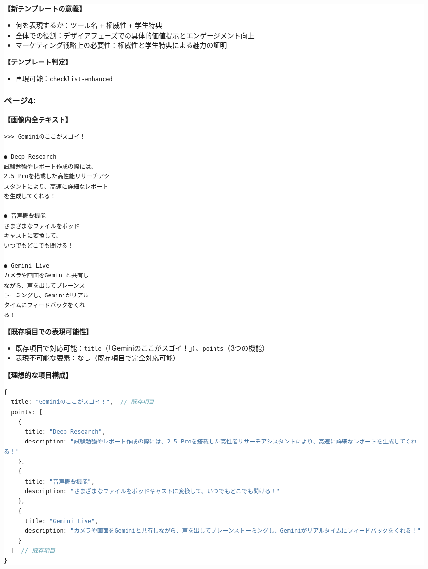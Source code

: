 **【新テンプレートの意義】**
- 何を表現するか：ツール名 + 権威性 + 学生特典
- 全体での役割：デザイアフェーズでの具体的価値提示とエンゲージメント向上
- マーケティング戦略上の必要性：権威性と学生特典による魅力の証明

**【テンプレート判定】**
- 再現可能：`checklist-enhanced`

### ページ4:
**【画像内全テキスト】**
```
>>> Geminiのここがスゴイ！

● Deep Research
試験勉強やレポート作成の際には、
2.5 Proを搭載した高性能リサーチアシ
スタントにより、高速に詳細なレポート
を生成してくれる！

● 音声概要機能
さまざまなファイルをポッド
キャストに変換して、
いつでもどこでも聞ける！

● Gemini Live
カメラや画面をGeminiと共有し
ながら、声を出してブレーンス
トーミングし、Geminiがリアル
タイムにフィードバックをくれ
る！
```

**【既存項目での表現可能性】**
- 既存項目で対応可能：`title`（「Geminiのここがスゴイ！」）、`points`（3つの機能）
- 表現不可能な要素：なし（既存項目で完全対応可能）

**【理想的な項目構成】**
```typescript
{
  title: "Geminiのここがスゴイ！",  // 既存項目
  points: [
    {
      title: "Deep Research",
      description: "試験勉強やレポート作成の際には、2.5 Proを搭載した高性能リサーチアシスタントにより、高速に詳細なレポートを生成してくれる！"
    },
    {
      title: "音声概要機能",
      description: "さまざまなファイルをポッドキャストに変換して、いつでもどこでも聞ける！"
    },
    {
      title: "Gemini Live",
      description: "カメラや画面をGeminiと共有しながら、声を出してブレーンストーミングし、Geminiがリアルタイムにフィードバックをくれる！"
    }
  ]  // 既存項目
}
```

